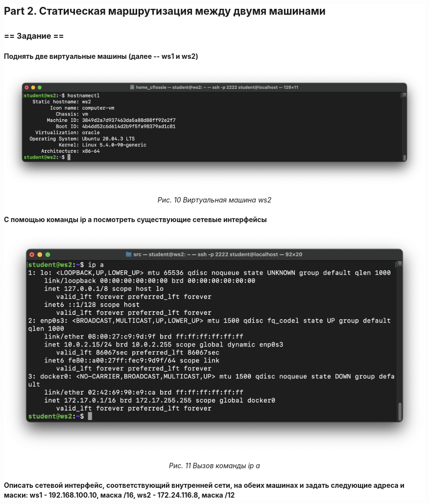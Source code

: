 ## Part 2. Статическая маршрутизация между двумя машинами
### == Задание ==
#### Поднять две виртуальные машины (далее -- ws1 и ws2)

![Виртуальная машина ws2](images/img_02_01.png "Виртуальная машина ws2")
*<p align="center">Рис. 10 Виртуальная машина ws2<p>*

#### С помощью команды ip a посмотреть существующие сетевые интерфейсы

![Вызов команды ip a](images/img_02_02.png "Вызов команды ip a")
*<p align="center">Рис. 11 Вызов команды ip a<p>*

#### Описать сетевой интерфейс, соответствующий внутренней сети, на обеих машинах и задать следующие адреса и маски: ws1 - 192.168.100.10, маска /16, ws2 - 172.24.116.8, маска /12

